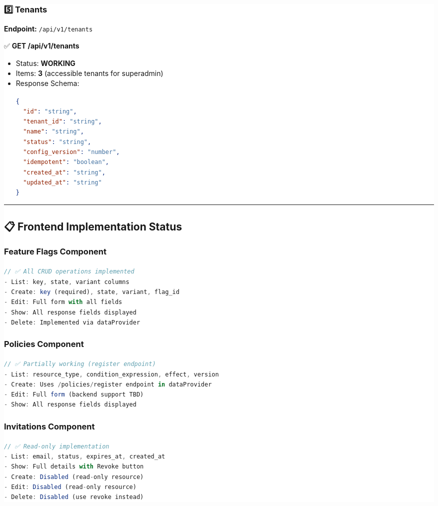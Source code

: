 
### 5️⃣ Tenants
**Endpoint:** `/api/v1/tenants`

✅ **GET /api/v1/tenants**
- Status: **WORKING**
- Items: **3** (accessible tenants for superadmin)
- Response Schema:
  ```json
  {
    "id": "string",
    "tenant_id": "string",
    "name": "string",
    "status": "string",
    "config_version": "number",
    "idempotent": "boolean",
    "created_at": "string",
    "updated_at": "string"
  }
  ```

---

## 📋 Frontend Implementation Status

### Feature Flags Component
```typescript
// ✅ All CRUD operations implemented
- List: key, state, variant columns
- Create: key (required), state, variant, flag_id
- Edit: Full form with all fields
- Show: All response fields displayed
- Delete: Implemented via dataProvider
```

### Policies Component
```typescript
// ✅ Partially working (register endpoint)
- List: resource_type, condition_expression, effect, version
- Create: Uses /policies/register endpoint in dataProvider
- Edit: Full form (backend support TBD)
- Show: All response fields displayed
```

### Invitations Component
```typescript
// ✅ Read-only implementation
- List: email, status, expires_at, created_at
- Show: Full details with Revoke button
- Create: Disabled (read-only resource)
- Edit: Disabled (read-only resource)
- Delete: Disabled (use revoke instead)
```
